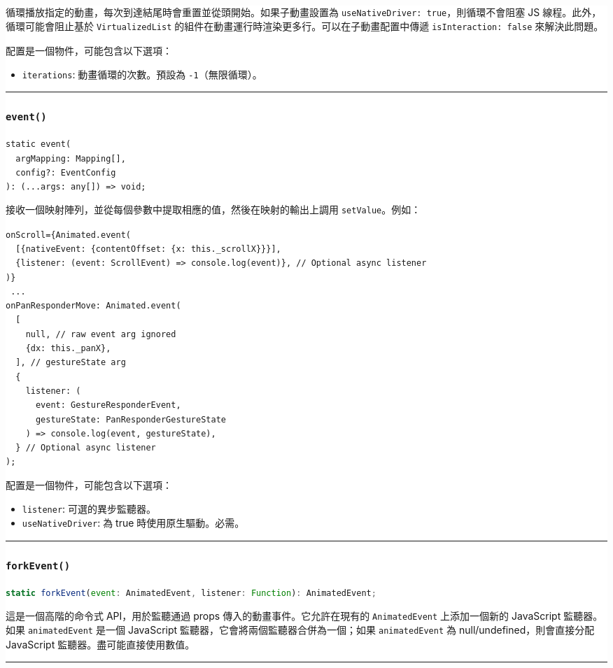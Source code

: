 循環播放指定的動畫，每次到達結尾時會重置並從頭開始。如果子動畫設置為 `useNativeDriver: true`，則循環不會阻塞 JS 線程。此外，循環可能會阻止基於 `VirtualizedList` 的組件在動畫運行時渲染更多行。可以在子動畫配置中傳遞 `isInteraction: false` 來解決此問題。

配置是一個物件，可能包含以下選項：

- `iterations`: 動畫循環的次數。預設為 `-1`（無限循環）。

---

### `event()`

```tsx
static event(
  argMapping: Mapping[],
  config?: EventConfig
): (...args: any[]) => void;
```

接收一個映射陣列，並從每個參數中提取相應的值，然後在映射的輸出上調用 `setValue`。例如：

```tsx
onScroll={Animated.event(
  [{nativeEvent: {contentOffset: {x: this._scrollX}}}],
  {listener: (event: ScrollEvent) => console.log(event)}, // Optional async listener
)}
 ...
onPanResponderMove: Animated.event(
  [
    null, // raw event arg ignored
    {dx: this._panX},
  ], // gestureState arg
  {
    listener: (
      event: GestureResponderEvent,
      gestureState: PanResponderGestureState
    ) => console.log(event, gestureState),
  } // Optional async listener
);
```

配置是一個物件，可能包含以下選項：

- `listener`: 可選的異步監聽器。
- `useNativeDriver`: 為 true 時使用原生驅動。必需。

---

### `forkEvent()`

```jsx
static forkEvent(event: AnimatedEvent, listener: Function): AnimatedEvent;
```

這是一個高階的命令式 API，用於監聽通過 props 傳入的動畫事件。它允許在現有的 `AnimatedEvent` 上添加一個新的 JavaScript 監聽器。如果 `animatedEvent` 是一個 JavaScript 監聽器，它會將兩個監聽器合併為一個；如果 `animatedEvent` 為 null/undefined，則會直接分配 JavaScript 監聽器。盡可能直接使用數值。

---